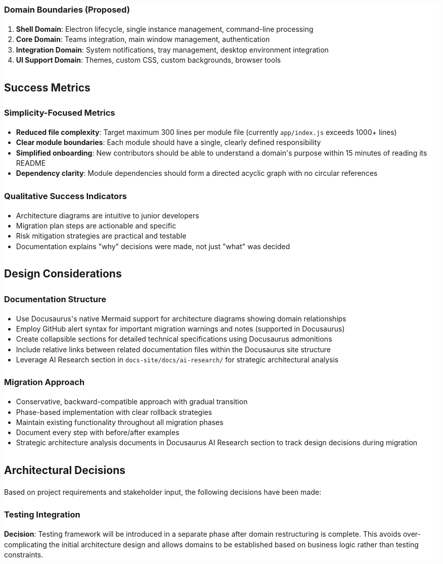 ### Domain Boundaries (Proposed)
1. **Shell Domain**: Electron lifecycle, single instance management, command-line processing
2. **Core Domain**: Teams integration, main window management, authentication
3. **Integration Domain**: System notifications, tray management, desktop environment integration
4. **UI Support Domain**: Themes, custom CSS, custom backgrounds, browser tools

## Success Metrics

### Simplicity-Focused Metrics
- **Reduced file complexity**: Target maximum 300 lines per module file (currently `app/index.js` exceeds 1000+ lines)
- **Clear module boundaries**: Each module should have a single, clearly defined responsibility
- **Simplified onboarding**: New contributors should be able to understand a domain's purpose within 15 minutes of reading its README
- **Dependency clarity**: Module dependencies should form a directed acyclic graph with no circular references

### Qualitative Success Indicators
- Architecture diagrams are intuitive to junior developers
- Migration plan steps are actionable and specific
- Risk mitigation strategies are practical and testable
- Documentation explains "why" decisions were made, not just "what" was decided

## Design Considerations

### Documentation Structure
- Use Docusaurus's native Mermaid support for architecture diagrams showing domain relationships
- Employ GitHub alert syntax for important migration warnings and notes (supported in Docusaurus)
- Create collapsible sections for detailed technical specifications using Docusaurus admonitions
- Include relative links between related documentation files within the Docusaurus site structure
- Leverage AI Research section in `docs-site/docs/ai-research/` for strategic architectural analysis

### Migration Approach
- Conservative, backward-compatible approach with gradual transition
- Phase-based implementation with clear rollback strategies
- Maintain existing functionality throughout all migration phases
- Document every step with before/after examples
- Strategic architecture analysis documents in Docusaurus AI Research section to track design decisions during migration

## Architectural Decisions

Based on project requirements and stakeholder input, the following decisions have been made:

### Testing Integration
**Decision**: Testing framework will be introduced in a separate phase after domain restructuring is complete. This avoids over-complicating the initial architecture design and allows domains to be established based on business logic rather than testing constraints.
